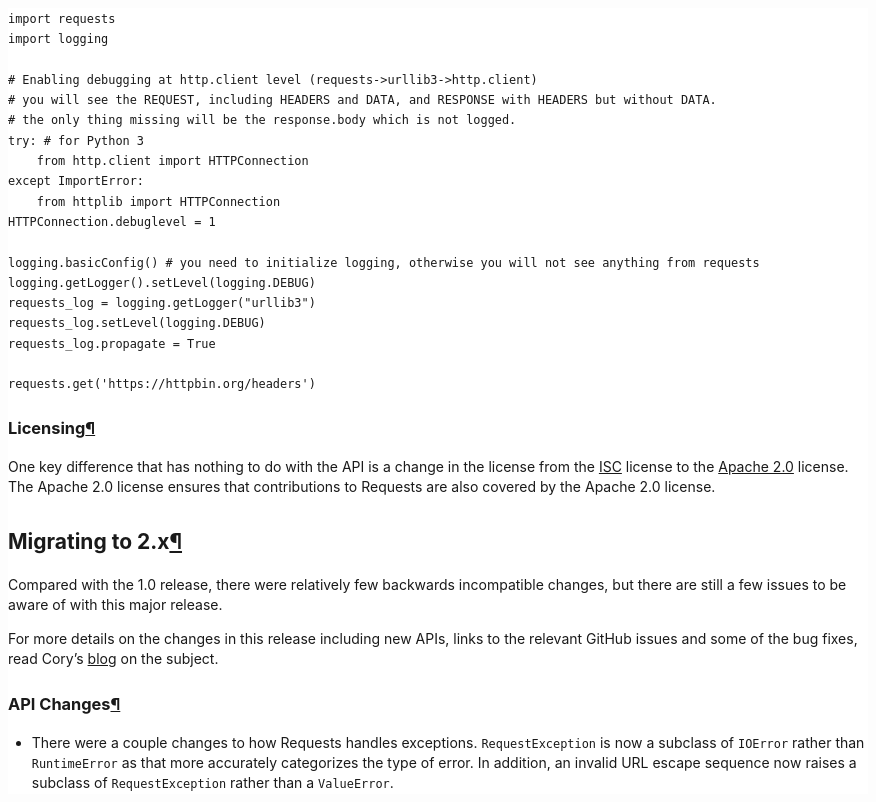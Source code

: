   ```
  import requests
  import logging
  
  # Enabling debugging at http.client level (requests->urllib3->http.client)
  # you will see the REQUEST, including HEADERS and DATA, and RESPONSE with HEADERS but without DATA.
  # the only thing missing will be the response.body which is not logged.
  try: # for Python 3
      from http.client import HTTPConnection
  except ImportError:
      from httplib import HTTPConnection
  HTTPConnection.debuglevel = 1
  
  logging.basicConfig() # you need to initialize logging, otherwise you will not see anything from requests
  logging.getLogger().setLevel(logging.DEBUG)
  requests_log = logging.getLogger("urllib3")
  requests_log.setLevel(logging.DEBUG)
  requests_log.propagate = True
  
  requests.get('https://httpbin.org/headers')
  
  ```

### Licensing[¶](#licensing "Link to this heading")

One key difference that has nothing to do with the API is a change in the
license from the [ISC](https://opensource.org/licenses/ISC) license to the [Apache 2.0](https://opensource.org/licenses/Apache-2.0) license. The Apache 2.0
license ensures that contributions to Requests are also covered by the Apache
2.0 license.



## Migrating to 2.x[¶](#migrating-to-2-x "Link to this heading")

Compared with the 1.0 release, there were relatively few backwards
incompatible changes, but there are still a few issues to be aware of with
this major release.

For more details on the changes in this release including new APIs, links
to the relevant GitHub issues and some of the bug fixes, read Cory’s [blog](https://lukasa.co.uk/2013/09/Requests_20/)
on the subject.

### API Changes[¶](#id1 "Link to this heading")

* There were a couple changes to how Requests handles exceptions.
  `RequestException` is now a subclass of `IOError` rather than
  `RuntimeError` as that more accurately categorizes the type of error.
  In addition, an invalid URL escape sequence now raises a subclass of
  `RequestException` rather than a `ValueError`.
  